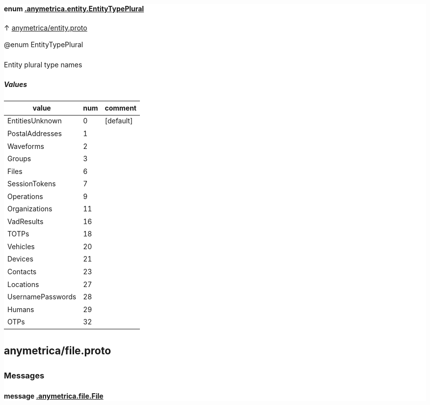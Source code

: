 #### enum [.anymetrica.entity.EntityTypePlural](#.anymetrica.entity.EntityTypePlural)

<a name=".anymetrica.entity.EntityTypePlural"></a>

 ↑ [anymetrica/entity.proto](#index-anymetrica/entity.proto)

@enum EntityTypePlural<br><br>Entity plural type names

##### Values

| value | num | comment |
| ----- | --- | ------- |
| EntitiesUnknown | 0 | [default]  |
| PostalAddresses | 1 |   |
| Waveforms | 2 |   |
| Groups | 3 |   |
| Files | 6 |   |
| SessionTokens | 7 |   |
| Operations | 9 |   |
| Organizations | 11 |   |
| VadResults | 16 |   |
| TOTPs | 18 |   |
| Vehicles | 20 |   |
| Devices | 21 |   |
| Contacts | 23 |   |
| Locations | 27 |   |
| UsernamePasswords | 28 |   |
| Humans | 29 |   |
| OTPs | 32 |   |

## anymetrica/file.proto

<a name="anymetrica/file.proto"></a>

### Messages

<a name="-Messages"></a>

#### message [.anymetrica.file.File](#.anymetrica.file.File)
